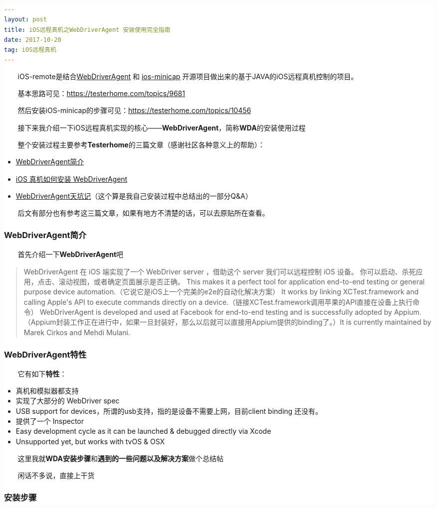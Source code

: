 ```yaml
---
layout: post
title: iOS远程真机之WebDriverAgent 安装使用完全指南
date: 2017-10-20
tag: iOS远程真机
---
```

&#160; &#160; &#160; &#160;iOS-remote是结合[WebDriverAgent](https://github.com/facebook/WebDriverAgent) 和 [ios-minicap](https://github.com/openstf/ios-minicap) 开源项目做出来的基于JAVA的iOS远程真机控制的项目。

&#160; &#160; &#160; &#160;基本思路可见：https://testerhome.com/topics/9681

&#160; &#160; &#160; &#160;然后安装iOS-minicap的步骤可见：https://testerhome.com/topics/10456

&#160; &#160; &#160; &#160;接下来我介绍一下iOS远程真机实现的核心——**WebDriverAgent**，简称**WDA**的安装使用过程

&#160; &#160; &#160; &#160;整个安装过程主要参考**Testerhome**的三篇文章（感谢社区各种意义上的帮助）：

* [WebDriverAgent简介](https://testerhome.com/topics/4904)

* [iOS 真机如何安装 WebDriverAgent](https://testerhome.com/topics/7220)

* [WebDriverAgent天坑记](https://testerhome.com/topics/9666)（这个算是我自己安装过程中总结出的一部分Q&A）

&#160; &#160; &#160; &#160;后文有部分也有参考这三篇文章，如果有地方不清楚的话，可以去原贴所在查看。

### WebDriverAgent简介

&#160; &#160; &#160; &#160;首先介绍一下**WebDriverAgent**吧

>WebDriverAgent 在 iOS 端实现了一个 WebDriver server ，借助这个 server 我们可以远程控制 iOS 设备。
你可以启动、杀死应用，点击、滚动视图，或者确定页面展示是否正确。
>This makes it a perfect tool for application end-to-end testing or general purpose device automation.（它说它是iOS上一个完美的e2e的自动化解决方案）
>It works by linking XCTest.framework and calling Apple's API to execute commands directly on a device.（链接XCTest.framework调用苹果的API直接在设备上执行命令）
>WebDriverAgent is developed and used at Facebook for end-to-end testing and is successfully adopted by Appium. （Appium封装工作正在进行中，如果一旦封装好，那么以后就可以直接用Appium提供的binding了。）It is currently maintained by Marek Cirkos and Mehdi Mulani.


### WebDriverAgent特性

&#160; &#160; &#160; &#160;它有如下**特性**：

* 真机和模拟器都支持
* 实现了大部分的 WebDriver spec
* USB support for devices，所谓的usb支持，指的是设备不需要上网，目前client binding 还没有。
* 提供了一个 Inspector
* Easy development cycle as it can be launched & debugged directly via Xcode
* Unsupported yet, but works with tvOS & OSX

&#160; &#160; &#160; &#160;这里我就**WDA安装步骤**和**遇到的一些问题以及解决方案**做个总结帖

&#160; &#160; &#160; &#160;闲话不多说，直接上干货

### 安装步骤
